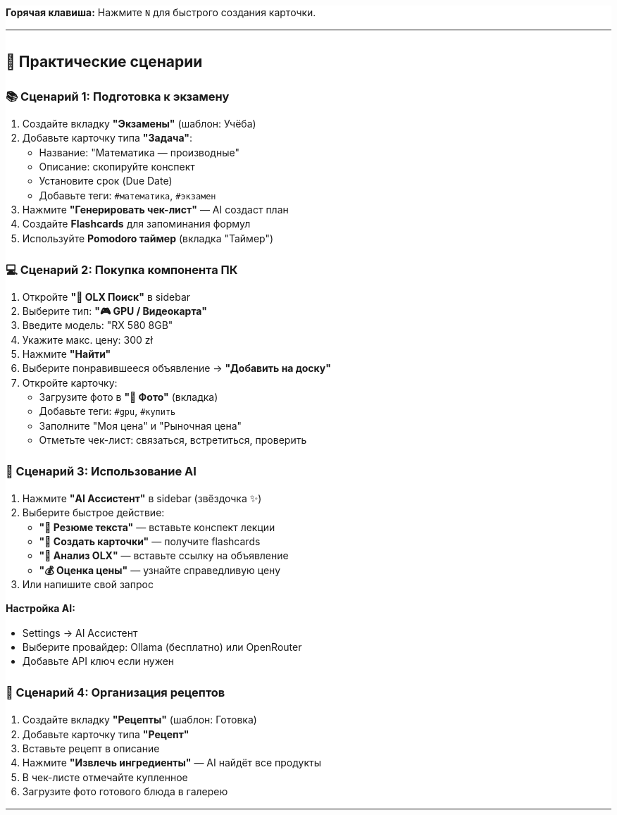 **Горячая клавиша:** Нажмите `N` для быстрого создания карточки.

---

## 🎯 Практические сценарии

### 📚 Сценарий 1: Подготовка к экзамену

1. Создайте вкладку **"Экзамены"** (шаблон: Учёба)
2. Добавьте карточку типа **"Задача"**:
   - Название: "Математика — производные"
   - Описание: скопируйте конспект
   - Установите срок (Due Date)
   - Добавьте теги: `#математика`, `#экзамен`
3. Нажмите **"Генерировать чек-лист"** — AI создаст план
4. Создайте **Flashcards** для запоминания формул
5. Используйте **Pomodoro таймер** (вкладка "Таймер")

### 💻 Сценарий 2: Покупка компонента ПК

1. Откройте **"🛒 OLX Поиск"** в sidebar
2. Выберите тип: **"🎮 GPU / Видеокарта"**
3. Введите модель: "RX 580 8GB"
4. Укажите макс. цену: 300 zł
5. Нажмите **"Найти"**
6. Выберите понравившееся объявление → **"Добавить на доску"**
7. Откройте карточку:
   - Загрузите фото в **"📸 Фото"** (вкладка)
   - Добавьте теги: `#gpu`, `#купить`
   - Заполните "Моя цена" и "Рыночная цена"
   - Отметьте чек-лист: связаться, встретиться, проверить

### 🤖 Сценарий 3: Использование AI

1. Нажмите **"AI Ассистент"** в sidebar (звёздочка ✨)
2. Выберите быстрое действие:
   - **"📝 Резюме текста"** — вставьте конспект лекции
   - **"🎴 Создать карточки"** — получите flashcards
   - **"🏪 Анализ OLX"** — вставьте ссылку на объявление
   - **"💰 Оценка цены"** — узнайте справедливую цену
3. Или напишите свой запрос

**Настройка AI:**
- Settings → AI Ассистент
- Выберите провайдер: Ollama (бесплатно) или OpenRouter
- Добавьте API ключ если нужен

### 🍳 Сценарий 4: Организация рецептов

1. Создайте вкладку **"Рецепты"** (шаблон: Готовка)
2. Добавьте карточку типа **"Рецепт"**
3. Вставьте рецепт в описание
4. Нажмите **"Извлечь ингредиенты"** — AI найдёт все продукты
5. В чек-листе отмечайте купленное
6. Загрузите фото готового блюда в галерею

---